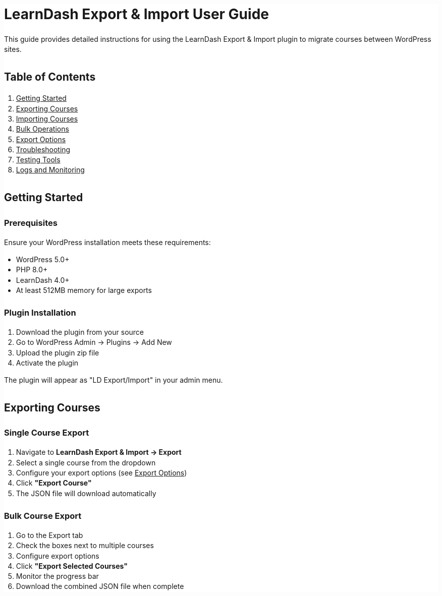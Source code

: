 # LearnDash Export & Import User Guide

This guide provides detailed instructions for using the LearnDash Export & Import plugin to migrate courses between WordPress sites.

## Table of Contents

1. [Getting Started](#getting-started)
2. [Exporting Courses](#exporting-courses)
3. [Importing Courses](#importing-courses)
4. [Bulk Operations](#bulk-operations)
5. [Export Options](#export-options)
6. [Troubleshooting](#troubleshooting)
7. [Testing Tools](#testing-tools)
8. [Logs and Monitoring](#logs-and-monitoring)

## Getting Started

### Prerequisites

Ensure your WordPress installation meets these requirements:
- WordPress 5.0+
- PHP 8.0+
- LearnDash 4.0+
- At least 512MB memory for large exports

### Plugin Installation

1. Download the plugin from your source
2. Go to WordPress Admin → Plugins → Add New
3. Upload the plugin zip file
4. Activate the plugin

The plugin will appear as "LD Export/Import" in your admin menu.

## Exporting Courses

### Single Course Export

1. Navigate to **LearnDash Export & Import → Export**
2. Select a single course from the dropdown
3. Configure your export options (see [Export Options](#export-options))
4. Click **"Export Course"**
5. The JSON file will download automatically

### Bulk Course Export

1. Go to the Export tab
2. Check the boxes next to multiple courses
3. Configure export options
4. Click **"Export Selected Courses"**
5. Monitor the progress bar
6. Download the combined JSON file when complete

